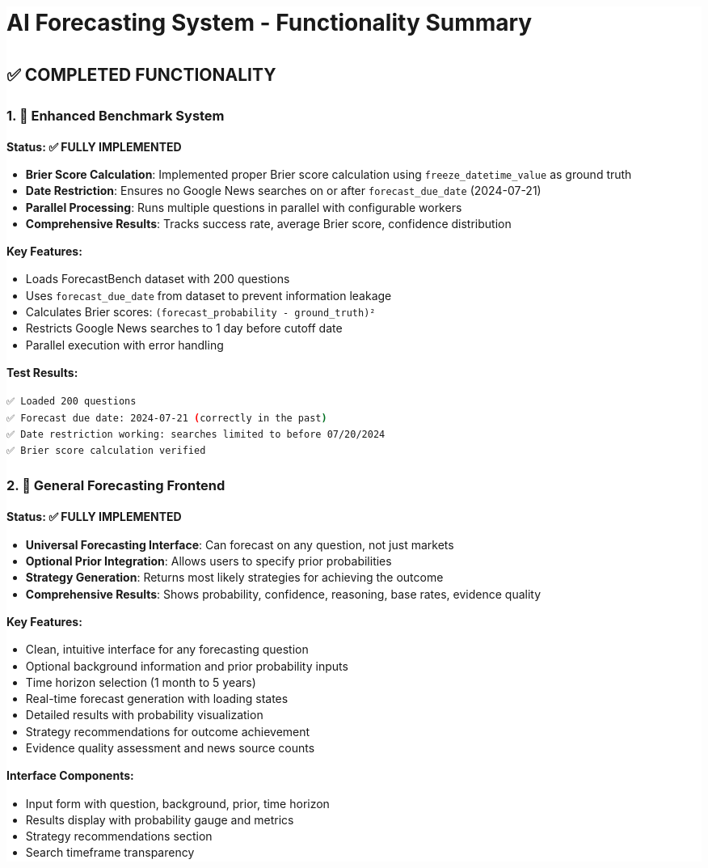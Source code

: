 # AI Forecasting System - Functionality Summary

## ✅ COMPLETED FUNCTIONALITY

### 1. 🧪 Enhanced Benchmark System
**Status: ✅ FULLY IMPLEMENTED**

- **Brier Score Calculation**: Implemented proper Brier score calculation using `freeze_datetime_value` as ground truth
- **Date Restriction**: Ensures no Google News searches on or after `forecast_due_date` (2024-07-21)
- **Parallel Processing**: Runs multiple questions in parallel with configurable workers
- **Comprehensive Results**: Tracks success rate, average Brier score, confidence distribution

**Key Features:**
- Loads ForecastBench dataset with 200 questions
- Uses `forecast_due_date` from dataset to prevent information leakage
- Calculates Brier scores: `(forecast_probability - ground_truth)²`
- Restricts Google News searches to 1 day before cutoff date
- Parallel execution with error handling

**Test Results:**
```bash
✅ Loaded 200 questions
✅ Forecast due date: 2024-07-21 (correctly in the past)
✅ Date restriction working: searches limited to before 07/20/2024
✅ Brier score calculation verified
```

### 2. 🔮 General Forecasting Frontend
**Status: ✅ FULLY IMPLEMENTED**

- **Universal Forecasting Interface**: Can forecast on any question, not just markets
- **Optional Prior Integration**: Allows users to specify prior probabilities
- **Strategy Generation**: Returns most likely strategies for achieving the outcome
- **Comprehensive Results**: Shows probability, confidence, reasoning, base rates, evidence quality

**Key Features:**
- Clean, intuitive interface for any forecasting question
- Optional background information and prior probability inputs
- Time horizon selection (1 month to 5 years)
- Real-time forecast generation with loading states
- Detailed results with probability visualization
- Strategy recommendations for outcome achievement
- Evidence quality assessment and news source counts

**Interface Components:**
- Input form with question, background, prior, time horizon
- Results display with probability gauge and metrics
- Strategy recommendations section
- Search timeframe transparency
